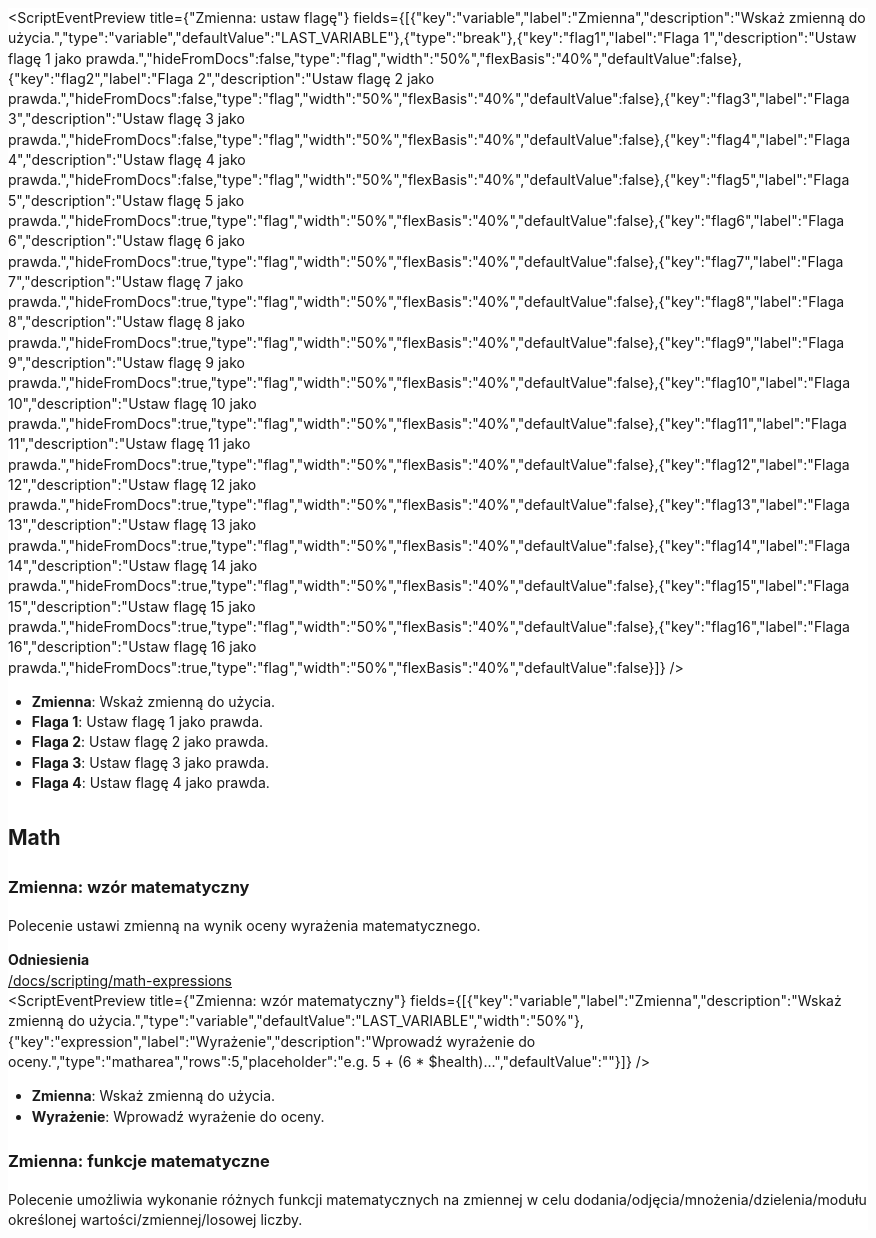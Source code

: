 <ScriptEventPreview title={"Zmienna: ustaw flagę"} fields={[{"key":"variable","label":"Zmienna","description":"Wskaż zmienną do użycia.","type":"variable","defaultValue":"LAST_VARIABLE"},{"type":"break"},{"key":"flag1","label":"Flaga 1","description":"Ustaw flagę 1 jako prawda.","hideFromDocs":false,"type":"flag","width":"50%","flexBasis":"40%","defaultValue":false},{"key":"flag2","label":"Flaga 2","description":"Ustaw flagę 2 jako prawda.","hideFromDocs":false,"type":"flag","width":"50%","flexBasis":"40%","defaultValue":false},{"key":"flag3","label":"Flaga 3","description":"Ustaw flagę 3 jako prawda.","hideFromDocs":false,"type":"flag","width":"50%","flexBasis":"40%","defaultValue":false},{"key":"flag4","label":"Flaga 4","description":"Ustaw flagę 4 jako prawda.","hideFromDocs":false,"type":"flag","width":"50%","flexBasis":"40%","defaultValue":false},{"key":"flag5","label":"Flaga 5","description":"Ustaw flagę 5 jako prawda.","hideFromDocs":true,"type":"flag","width":"50%","flexBasis":"40%","defaultValue":false},{"key":"flag6","label":"Flaga 6","description":"Ustaw flagę 6 jako prawda.","hideFromDocs":true,"type":"flag","width":"50%","flexBasis":"40%","defaultValue":false},{"key":"flag7","label":"Flaga 7","description":"Ustaw flagę 7 jako prawda.","hideFromDocs":true,"type":"flag","width":"50%","flexBasis":"40%","defaultValue":false},{"key":"flag8","label":"Flaga 8","description":"Ustaw flagę 8 jako prawda.","hideFromDocs":true,"type":"flag","width":"50%","flexBasis":"40%","defaultValue":false},{"key":"flag9","label":"Flaga 9","description":"Ustaw flagę 9 jako prawda.","hideFromDocs":true,"type":"flag","width":"50%","flexBasis":"40%","defaultValue":false},{"key":"flag10","label":"Flaga 10","description":"Ustaw flagę 10 jako prawda.","hideFromDocs":true,"type":"flag","width":"50%","flexBasis":"40%","defaultValue":false},{"key":"flag11","label":"Flaga 11","description":"Ustaw flagę 11 jako prawda.","hideFromDocs":true,"type":"flag","width":"50%","flexBasis":"40%","defaultValue":false},{"key":"flag12","label":"Flaga 12","description":"Ustaw flagę 12 jako prawda.","hideFromDocs":true,"type":"flag","width":"50%","flexBasis":"40%","defaultValue":false},{"key":"flag13","label":"Flaga 13","description":"Ustaw flagę 13 jako prawda.","hideFromDocs":true,"type":"flag","width":"50%","flexBasis":"40%","defaultValue":false},{"key":"flag14","label":"Flaga 14","description":"Ustaw flagę 14 jako prawda.","hideFromDocs":true,"type":"flag","width":"50%","flexBasis":"40%","defaultValue":false},{"key":"flag15","label":"Flaga 15","description":"Ustaw flagę 15 jako prawda.","hideFromDocs":true,"type":"flag","width":"50%","flexBasis":"40%","defaultValue":false},{"key":"flag16","label":"Flaga 16","description":"Ustaw flagę 16 jako prawda.","hideFromDocs":true,"type":"flag","width":"50%","flexBasis":"40%","defaultValue":false}]} />

- **Zmienna**: Wskaż zmienną do użycia.  
- **Flaga 1**: Ustaw flagę 1 jako prawda.  
- **Flaga 2**: Ustaw flagę 2 jako prawda.  
- **Flaga 3**: Ustaw flagę 3 jako prawda.  
- **Flaga 4**: Ustaw flagę 4 jako prawda.  

## Math
### Zmienna: wzór matematyczny
Polecenie ustawi zmienną na wynik oceny wyrażenia matematycznego.

**Odniesienia**  
[/docs/scripting/math-expressions](/docs/scripting/math-expressions)  
<ScriptEventPreview title={"Zmienna: wzór matematyczny"} fields={[{"key":"variable","label":"Zmienna","description":"Wskaż zmienną do użycia.","type":"variable","defaultValue":"LAST_VARIABLE","width":"50%"},{"key":"expression","label":"Wyrażenie","description":"Wprowadź wyrażenie do oceny.","type":"matharea","rows":5,"placeholder":"e.g. 5 + (6 * $health)...","defaultValue":""}]} />

- **Zmienna**: Wskaż zmienną do użycia.  
- **Wyrażenie**: Wprowadź wyrażenie do oceny.  

### Zmienna: funkcje matematyczne
Polecenie umożliwia wykonanie różnych funkcji matematycznych na zmiennej w celu dodania/odjęcia/mnożenia/dzielenia/modułu określonej wartości/zmiennej/losowej liczby.